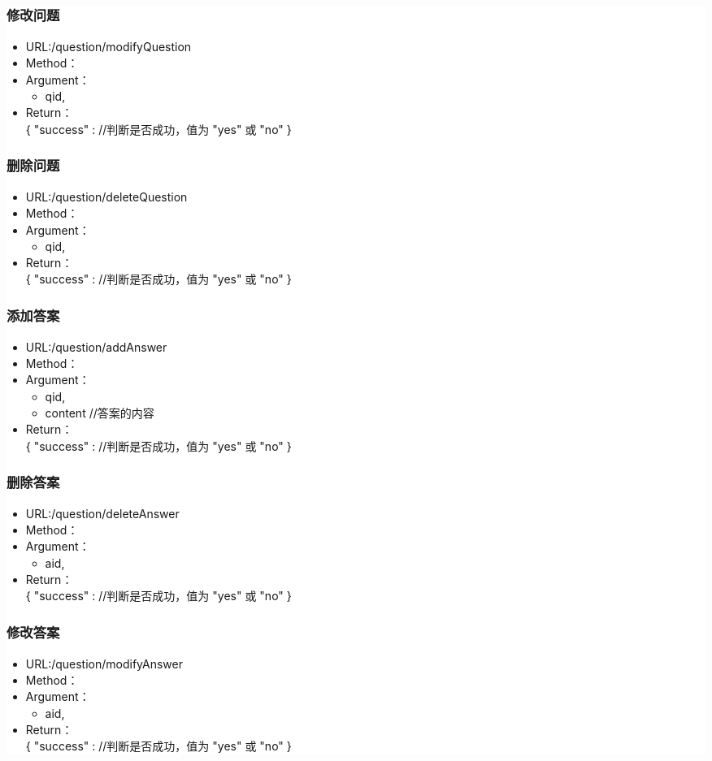 ### 修改问题 ###
+ URL:/question/modifyQuestion
+ Method：
+ Argument：
  - qid,
+ Return：  
	{
		"success" : //判断是否成功，值为 "yes" 或 "no"
	}

### 删除问题 ###
+ URL:/question/deleteQuestion
+ Method：
+ Argument：
  - qid,
+ Return：  
	{
		"success" : //判断是否成功，值为 "yes" 或 "no"
	}

### 添加答案 ###
+ URL:/question/addAnswer
+ Method：
+ Argument：
  - qid,
  - content //答案的内容
+ Return：  
	{
		"success" : //判断是否成功，值为 "yes" 或 "no"
	}

### 删除答案 ###
+ URL:/question/deleteAnswer
+ Method：
+ Argument：
  - aid,
+ Return：  
	{
		"success" : //判断是否成功，值为 "yes" 或 "no"
	}

### 修改答案 ###
+ URL:/question/modifyAnswer
+ Method：
+ Argument：
  - aid,
+ Return：  
	{
		"success" : //判断是否成功，值为 "yes" 或 "no"
	}